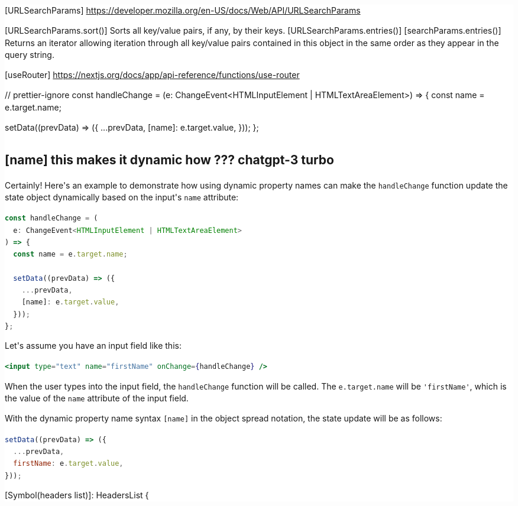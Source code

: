 [URLSearchParams]
https://developer.mozilla.org/en-US/docs/Web/API/URLSearchParams

[URLSearchParams.sort()] Sorts all key/value pairs, if any, by their keys.
[URLSearchParams.entries()]
[searchParams.entries()] Returns an iterator allowing iteration through all key/value pairs contained in this object in the same order as they appear in the query string.

[useRouter]
https://nextjs.org/docs/app/api-reference/functions/use-router

// prettier-ignore
const handleChange = (e: ChangeEvent<HTMLInputElement | HTMLTextAreaElement>) => {
const name = e.target.name;

setData((prevData) => ({
...prevData,
[name]: e.target.value,
}));
};

## [name] this makes it dynamic how ??? chatgpt-3 turbo

Certainly! Here's an example to demonstrate how using dynamic property names can make the `handleChange` function update the state object dynamically based on the input's `name` attribute:

```jsx
const handleChange = (
  e: ChangeEvent<HTMLInputElement | HTMLTextAreaElement>
) => {
  const name = e.target.name;

  setData((prevData) => ({
    ...prevData,
    [name]: e.target.value,
  }));
};
```

Let's assume you have an input field like this:

```jsx
<input type="text" name="firstName" onChange={handleChange} />
```

When the user types into the input field, the `handleChange` function will be called. The `e.target.name` will be `'firstName'`, which is the value of the `name` attribute of the input field.

With the dynamic property name syntax `[name]` in the object spread notation, the state update will be as follows:

```jsx
setData((prevData) => ({
  ...prevData,
  firstName: e.target.value,
}));
```


  [Symbol(headers list)]: HeadersList {